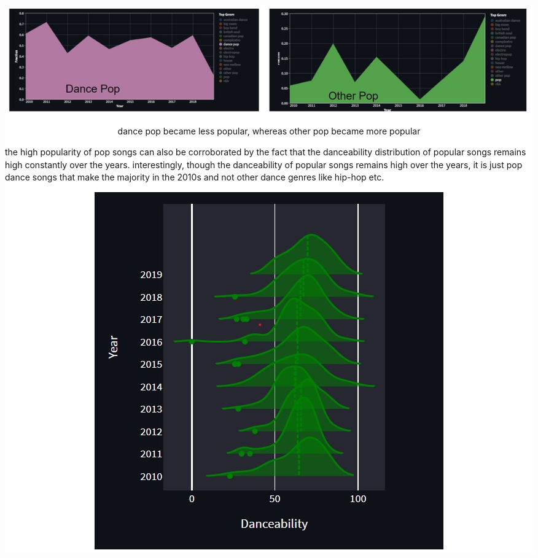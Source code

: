 <img title="popularity" src="images/8.jpg">
<center><figcaption>dance pop became less popular, whereas other pop became more popular</figcaption></center>
</p>

the high popularity of pop songs can also be corroborated by the fact that the danceability distribution of popular songs remains high constantly over the years. interestingly, though the danceability of popular songs remains high over the years, it is just pop dance songs that make the majority in the 2010s and not other dance genres like hip-hop etc. 
<p align="center">
<img src="images/9.jpg">
</p>
